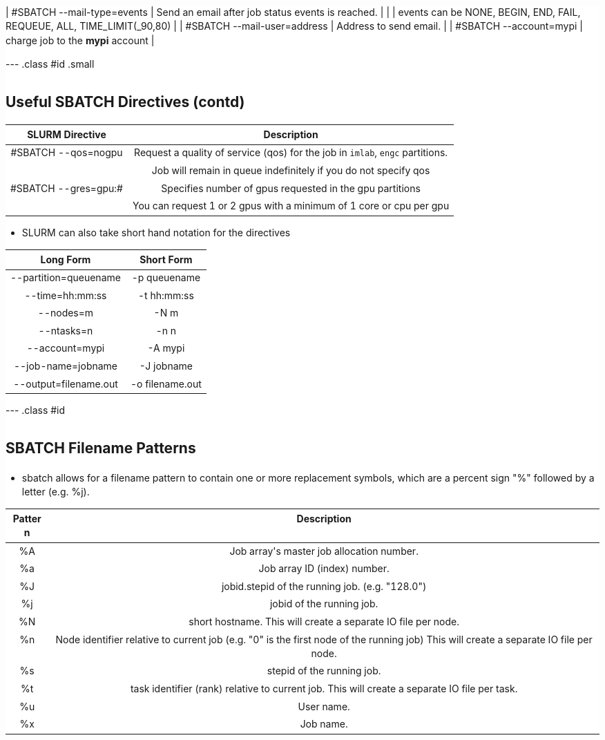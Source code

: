 | #SBATCH --mail-type=events | Send an email after job status events is reached. |
| | events can be NONE, BEGIN, END, FAIL, REQUEUE, ALL, TIME_LIMIT(_90,80) |
| #SBATCH --mail-user=address | Address to send email. |
| #SBATCH --account=mypi | charge job to the __mypi__ account |


--- .class #id .small

## Useful SBATCH Directives (contd)

| SLURM Directive | Description |
|:---------------:|:-----------:|
| #SBATCH --qos=nogpu | Request a quality of service (qos)  for the job in `imlab`, `engc` partitions. |
| | Job will remain in queue indefinitely if you do not specify qos |
| #SBATCH --gres=gpu:# | Specifies number of gpus requested in the gpu partitions |
| | You can request 1 or 2 gpus with a minimum of 1 core or cpu per gpu | 

* SLURM can also take short hand notation for the directives

| Long Form | Short Form |
|:---------:|:----------:|
| --partition=queuename | -p queuename |
| --time=hh:mm:ss | -t hh:mm:ss |
| --nodes=m | -N m |
| --ntasks=n | -n n |
| --account=mypi | -A mypi |
| --job-name=jobname | -J jobname |
| --output=filename.out | -o filename.out |


--- .class #id

## SBATCH Filename Patterns

* sbatch allows for a filename pattern to contain one or more replacement
  symbols, which are a percent sign "%" followed by a letter (e.g. %j). 

| Pattern | Description |
|:-------:|:-----------:|
| %A |    Job array's master job allocation number. |
| %a |    Job array ID (index) number. |
| %J |    jobid.stepid of the running job. (e.g. "128.0") |
| %j |    jobid of the running job. |
| %N |    short hostname. This will create a separate IO file per node. |
| %n |    Node identifier relative to current job (e.g. "0" is the first node of the running job) This will create a separate IO file per node. |
| %s |    stepid of the running job. |
| %t |    task identifier (rank) relative to current job. This will create a separate IO file per task. |
| %u |    User name. |
| %x |    Job name. |
